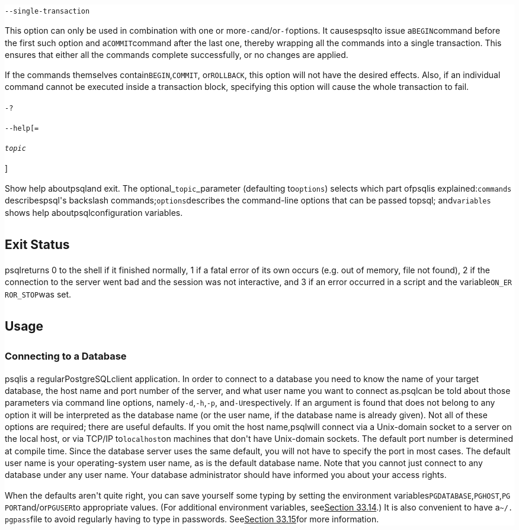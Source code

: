   


`--single-transaction`

This option can only be used in combination with one or more`-c`and/or`-f`options. It causespsqlto issue a`BEGIN`command before the first such option and a`COMMIT`command after the last one, thereby wrapping all the commands into a single transaction. This ensures that either all the commands complete successfully, or no changes are applied.

If the commands themselves contain`BEGIN`,`COMMIT`, or`ROLLBACK`, this option will not have the desired effects. Also, if an individual command cannot be executed inside a transaction block, specifying this option will cause the whole transaction to fail.

`-?`

  


`--help[=`

_`topic`_

\]

Show help aboutpsqland exit. The optional_`topic`_parameter \(defaulting to`options`\) selects which part ofpsqlis explained:`commands`describespsql's backslash commands;`options`describes the command-line options that can be passed topsql; and`variables`shows help aboutpsqlconfiguration variables.

## Exit Status

psqlreturns 0 to the shell if it finished normally, 1 if a fatal error of its own occurs \(e.g. out of memory, file not found\), 2 if the connection to the server went bad and the session was not interactive, and 3 if an error occurred in a script and the variable`ON_ERROR_STOP`was set.

## Usage

### Connecting to a Database

psqlis a regularPostgreSQLclient application. In order to connect to a database you need to know the name of your target database, the host name and port number of the server, and what user name you want to connect as.psqlcan be told about those parameters via command line options, namely`-d`,`-h`,`-p`, and`-U`respectively. If an argument is found that does not belong to any option it will be interpreted as the database name \(or the user name, if the database name is already given\). Not all of these options are required; there are useful defaults. If you omit the host name,psqlwill connect via a Unix-domain socket to a server on the local host, or via TCP/IP to`localhost`on machines that don't have Unix-domain sockets. The default port number is determined at compile time. Since the database server uses the same default, you will not have to specify the port in most cases. The default user name is your operating-system user name, as is the default database name. Note that you cannot just connect to any database under any user name. Your database administrator should have informed you about your access rights.

When the defaults aren't quite right, you can save yourself some typing by setting the environment variables`PGDATABASE`,`PGHOST`,`PGPORT`and/or`PGUSER`to appropriate values. \(For additional environment variables, see[Section 33.14](https://www.postgresql.org/docs/10/static/libpq-envars.html).\) It is also convenient to have a`~/.pgpass`file to avoid regularly having to type in passwords. See[Section 33.15](https://www.postgresql.org/docs/10/static/libpq-pgpass.html)for more information.
